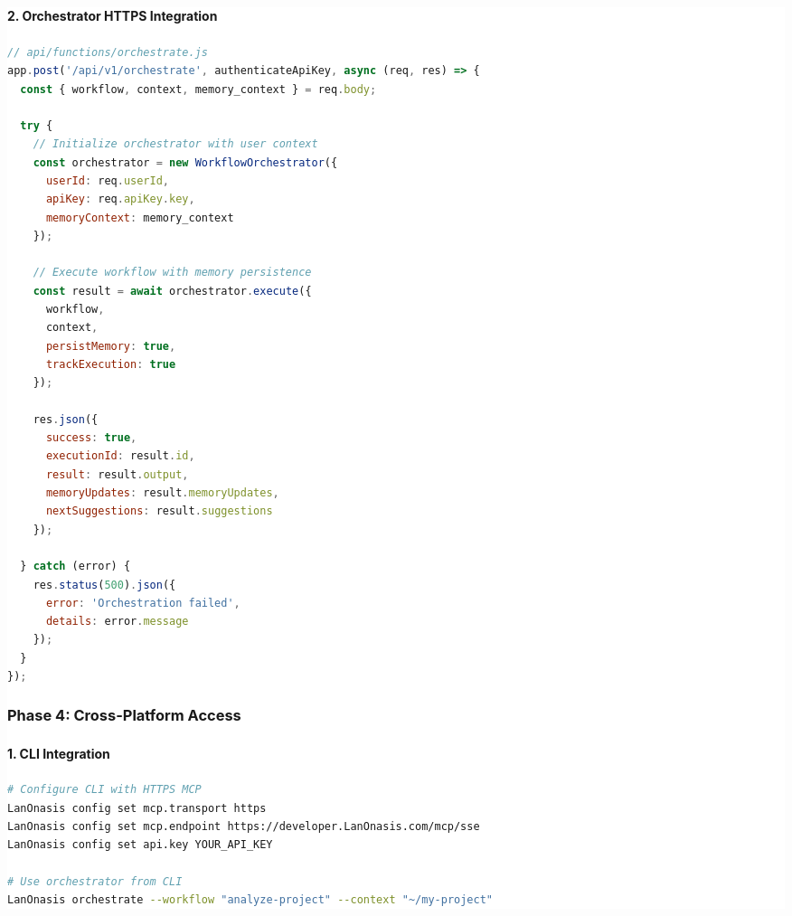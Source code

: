 #### 2. **Orchestrator HTTPS Integration**
```javascript
// api/functions/orchestrate.js
app.post('/api/v1/orchestrate', authenticateApiKey, async (req, res) => {
  const { workflow, context, memory_context } = req.body;
  
  try {
    // Initialize orchestrator with user context
    const orchestrator = new WorkflowOrchestrator({
      userId: req.userId,
      apiKey: req.apiKey.key,
      memoryContext: memory_context
    });
    
    // Execute workflow with memory persistence
    const result = await orchestrator.execute({
      workflow,
      context,
      persistMemory: true,
      trackExecution: true
    });
    
    res.json({
      success: true,
      executionId: result.id,
      result: result.output,
      memoryUpdates: result.memoryUpdates,
      nextSuggestions: result.suggestions
    });
    
  } catch (error) {
    res.status(500).json({
      error: 'Orchestration failed',
      details: error.message
    });
  }
});
```

### Phase 4: Cross-Platform Access

#### 1. **CLI Integration**
```bash
# Configure CLI with HTTPS MCP
LanOnasis config set mcp.transport https
LanOnasis config set mcp.endpoint https://developer.LanOnasis.com/mcp/sse
LanOnasis config set api.key YOUR_API_KEY

# Use orchestrator from CLI
LanOnasis orchestrate --workflow "analyze-project" --context "~/my-project"
```
